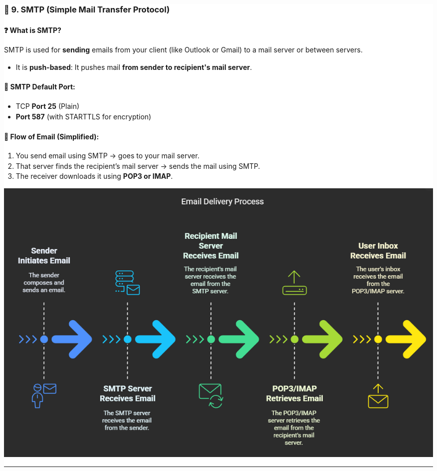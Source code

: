 
### 🔶 9. SMTP (Simple Mail Transfer Protocol)

#### ❓ What is SMTP?

SMTP is used for **sending** emails from your client (like Outlook or Gmail) to a mail server or between servers.

* It is **push-based**: It pushes mail **from sender to recipient's mail server**.

#### 📌 SMTP Default Port:

* TCP **Port 25** (Plain)
* **Port 587** (with STARTTLS for encryption)

#### 📌 Flow of Email (Simplified):

1. You send email using SMTP → goes to your mail server.
2. That server finds the recipient’s mail server → sends the mail using SMTP.
3. The receiver downloads it using **POP3 or IMAP**.

<div align="center">
  <img src="images/3.7.png" alt="Network Data Flow">
</div>

---
